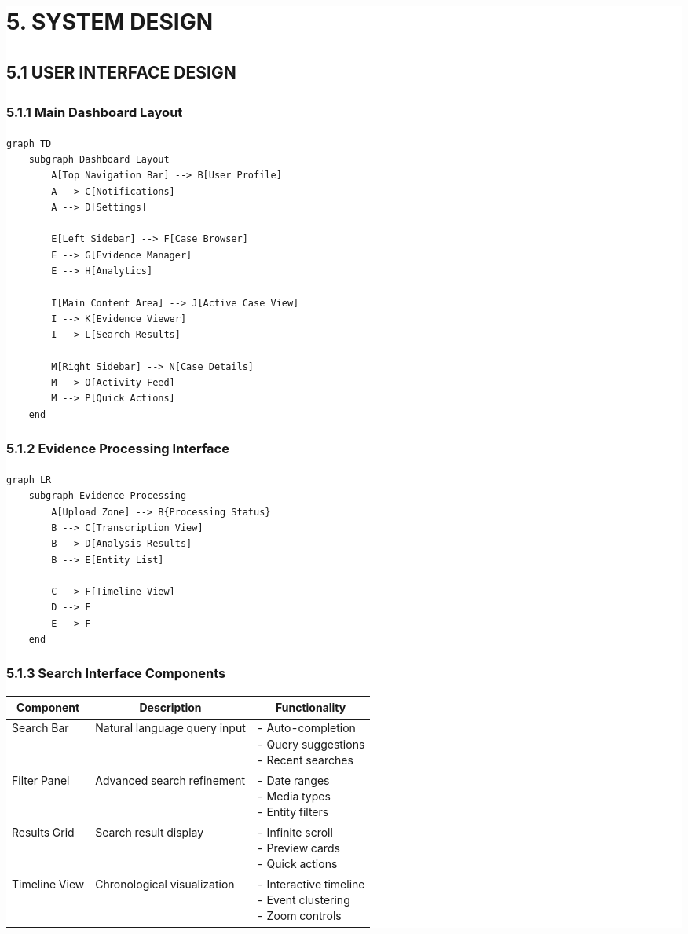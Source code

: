 # 5. SYSTEM DESIGN

## 5.1 USER INTERFACE DESIGN

### 5.1.1 Main Dashboard Layout

```mermaid
graph TD
    subgraph Dashboard Layout
        A[Top Navigation Bar] --> B[User Profile]
        A --> C[Notifications]
        A --> D[Settings]
        
        E[Left Sidebar] --> F[Case Browser]
        E --> G[Evidence Manager]
        E --> H[Analytics]
        
        I[Main Content Area] --> J[Active Case View]
        I --> K[Evidence Viewer]
        I --> L[Search Results]
        
        M[Right Sidebar] --> N[Case Details]
        M --> O[Activity Feed]
        M --> P[Quick Actions]
    end
```

### 5.1.2 Evidence Processing Interface

```mermaid
graph LR
    subgraph Evidence Processing
        A[Upload Zone] --> B{Processing Status}
        B --> C[Transcription View]
        B --> D[Analysis Results]
        B --> E[Entity List]
        
        C --> F[Timeline View]
        D --> F
        E --> F
    end
```

### 5.1.3 Search Interface Components

| Component | Description | Functionality |
|-----------|-------------|---------------|
| Search Bar | Natural language query input | - Auto-completion<br>- Query suggestions<br>- Recent searches |
| Filter Panel | Advanced search refinement | - Date ranges<br>- Media types<br>- Entity filters |
| Results Grid | Search result display | - Infinite scroll<br>- Preview cards<br>- Quick actions |
| Timeline View | Chronological visualization | - Interactive timeline<br>- Event clustering<br>- Zoom controls |

